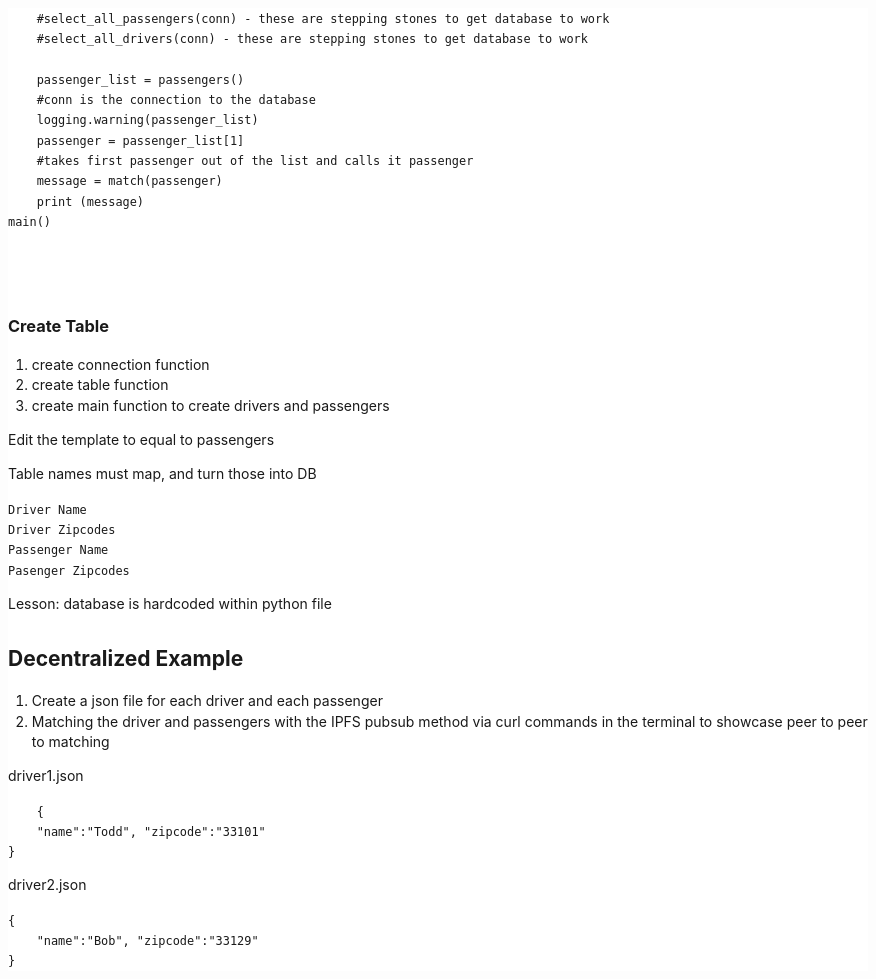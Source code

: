 ```python=
    #select_all_passengers(conn) - these are stepping stones to get database to work
    #select_all_drivers(conn) - these are stepping stones to get database to work

    passenger_list = passengers()
    #conn is the connection to the database
    logging.warning(passenger_list)
    passenger = passenger_list[1]
    #takes first passenger out of the list and calls it passenger
    message = match(passenger)
    print (message)
main()




```
### Create Table 
1. create connection function
2. create table function
3. create main function to create drivers and passengers

Edit the template to equal to passengers

Table names must map, and turn those into DB
```
Driver Name
Driver Zipcodes
Passenger Name
Pasenger Zipcodes
```
    
Lesson: database is hardcoded within python file
    
## Decentralized Example
    
1. Create a json file for each driver and each passenger
2. Matching the driver and passengers with the IPFS pubsub method via curl commands in the terminal to showcase peer to peer to matching
    
driver1.json
    
```json=
    {
    "name":"Todd", "zipcode":"33101"
} 
```
    
driver2.json

```json=
{
    "name":"Bob", "zipcode":"33129"
}
```
    